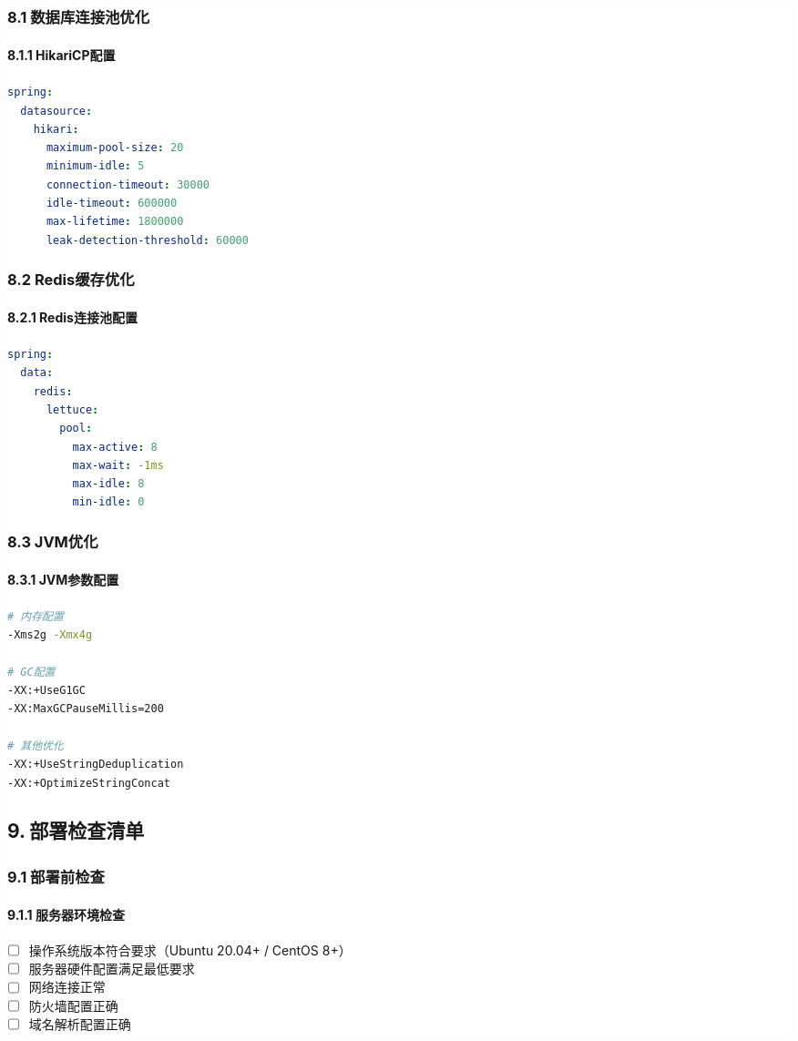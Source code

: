 ### 8.1 数据库连接池优化

#### 8.1.1 HikariCP配置
```yaml
spring:
  datasource:
    hikari:
      maximum-pool-size: 20
      minimum-idle: 5
      connection-timeout: 30000
      idle-timeout: 600000
      max-lifetime: 1800000
      leak-detection-threshold: 60000
```

### 8.2 Redis缓存优化

#### 8.2.1 Redis连接池配置
```yaml
spring:
  data:
    redis:
      lettuce:
        pool:
          max-active: 8
          max-wait: -1ms
          max-idle: 8
          min-idle: 0
```

### 8.3 JVM优化

#### 8.3.1 JVM参数配置
```bash
# 内存配置
-Xms2g -Xmx4g

# GC配置
-XX:+UseG1GC
-XX:MaxGCPauseMillis=200

# 其他优化
-XX:+UseStringDeduplication
-XX:+OptimizeStringConcat
```

## 9. 部署检查清单

### 9.1 部署前检查

#### 9.1.1 服务器环境检查
- [ ] 操作系统版本符合要求（Ubuntu 20.04+ / CentOS 8+）
- [ ] 服务器硬件配置满足最低要求
- [ ] 网络连接正常
- [ ] 防火墙配置正确
- [ ] 域名解析配置正确
